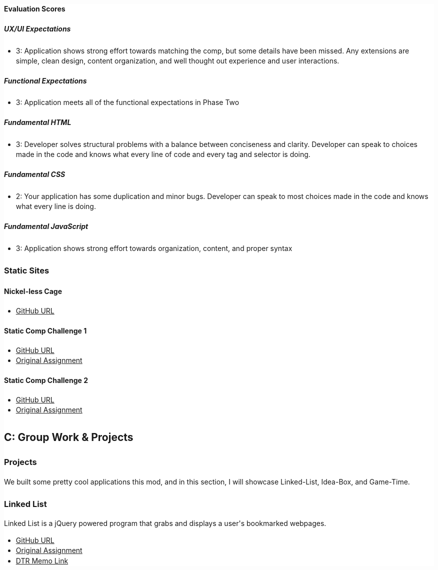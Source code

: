 #### Evaluation Scores

##### UX/UI Expectations

* 3: Application shows strong effort towards matching the comp, but some details have been missed. Any extensions are simple, clean design, content organization, and well thought out experience and user interactions.

##### Functional Expectations

* 3: Application meets all of the functional expectations in Phase Two

##### Fundamental HTML

* 3: Developer solves structural problems with a balance between conciseness and clarity. Developer can speak to choices made in the code and knows what every line of code and every tag and selector is doing.

##### Fundamental CSS

* 2: Your application has some duplication and minor bugs. Developer can speak to most choices made in the code and knows what every line is doing.

##### Fundamental JavaScript

* 3: Application shows strong effort towards organization, content, and proper syntax

### Static Sites

#### Nickel-less Cage

* [GitHub URL](https://hmorri32.github.io/dog-party/)

#### Static Comp Challenge 1

* [GitHub URL](https://hmorri32.github.io/hb-static-comp-challenge-1/)
* [Original Assignment](http://frontend.turing.io/projects/static-comp-challenge.html)

#### Static Comp Challenge 2

* [GitHub URL](https://hmorri32.github.io/hb-static-comp-challenge-2/)
* [Original Assignment](http://frontend.turing.io/projects/static-comp-challenge.html)


## C: Group Work & Projects

### Projects

We built some pretty cool applications this mod, and in this section, I will showcase Linked-List, Idea-Box, and Game-Time.

### Linked List

Linked List is a jQuery powered program that grabs and displays a user's bookmarked webpages.

* [GitHub URL](https://github.com/hmorri32/linked-list)
* [Original Assignment](http://frontend.turing.io/projects/linked-list.html)
* [DTR Memo Link](https://docs.google.com/document/d/1HX0Uw8sAc7Y5Hn6E1gk1Oau5G6gyi77MhfWvOtoQkpg/edit?usp=sharing)
